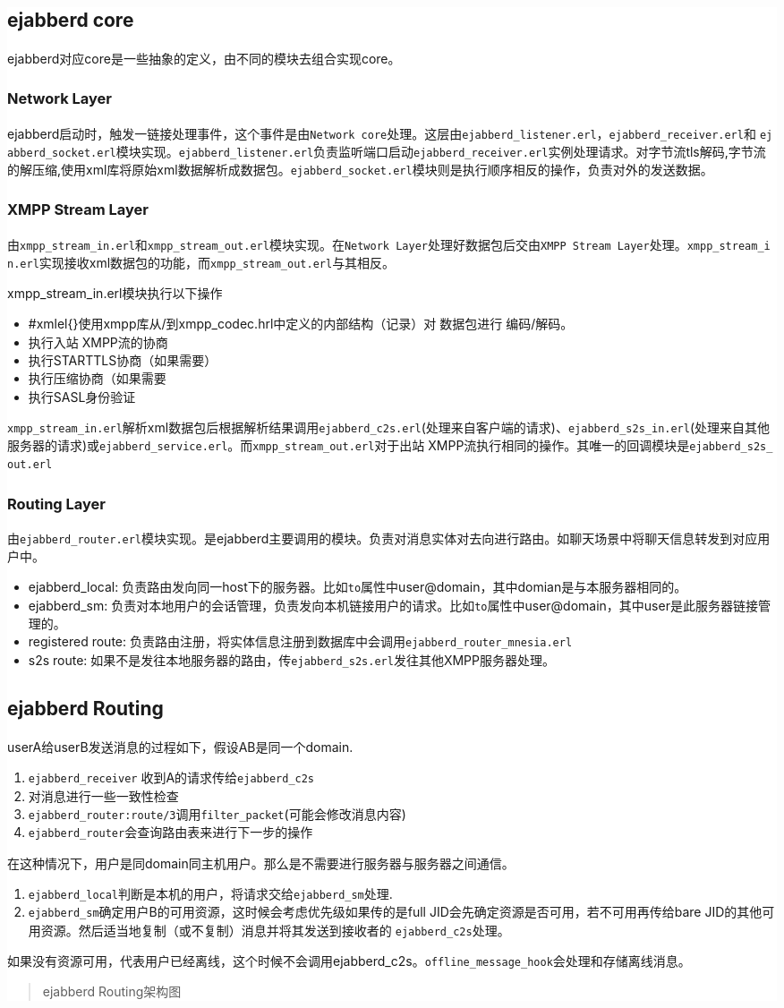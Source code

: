 ## ejabberd core
 ejabberd对应core是一些抽象的定义，由不同的模块去组合实现core。

### Network Layer
 ejabberd启动时，触发一链接处理事件，这个事件是由`Network core`处理。这层由`ejabberd_listener.erl`，`ejabberd_receiver.erl`和 `ejabberd_socket.erl`模块实现。`ejabberd_listener.erl`负责监听端口启动`ejabberd_receiver.erl`实例处理请求。对字节流tls解码,字节流的解压缩,使用xml库将原始xml数据解析成数据包。`ejabberd_socket.erl`模块则是执行顺序相反的操作，负责对外的发送数据。

### XMPP Stream Layer
 由`xmpp_stream_in.erl`和`xmpp_stream_out.erl`模块实现。在`Network Layer`处理好数据包后交由`XMPP Stream Layer`处理。`xmpp_stream_in.erl`实现接收xml数据包的功能，而`xmpp_stream_out.erl`与其相反。
 
 xmpp_stream_in.erl模块执行以下操作
 - \#xmlel{}使用xmpp库从/到xmpp_codec.hrl中定义的内部结构（记录）对 数据包进行 编码/解码。
 - 执行入站 XMPP流的协商
 - 执行STARTTLS协商（如果需要）
 - 执行压缩协商（如果需要
 - 执行SASL身份验证
 
 `xmpp_stream_in.erl`解析xml数据包后根据解析结果调用`ejabberd_c2s.erl`(处理来自客户端的请求)、`ejabberd_s2s_in.erl`(处理来自其他服务器的请求)或`ejabberd_service.erl`。而`xmpp_stream_out.erl`对于出站 XMPP流执行相同的操作。其唯一的回调模块是`ejabberd_s2s_out.erl`

### Routing Layer
 由`ejabberd_router.erl`模块实现。是ejabberd主要调用的模块。负责对消息实体对去向进行路由。如聊天场景中将聊天信息转发到对应用户中。
 
 - ejabberd_local: 负责路由发向同一host下的服务器。比如`to`属性中user@domain，其中domian是与本服务器相同的。
 - ejabberd_sm: 负责对本地用户的会话管理，负责发向本机链接用户的请求。比如`to`属性中user@domain，其中user是此服务器链接管理的。
 - registered route: 负责路由注册，将实体信息注册到数据库中会调用`ejabberd_router_mnesia.erl`
 - s2s route: 如果不是发往本地服务器的路由，传`ejabberd_s2s.erl`发往其他XMPP服务器处理。


## ejabberd Routing
 userA给userB发送消息的过程如下，假设AB是同一个domain.
 
 1. `ejabberd_receiver` 收到A的请求传给`ejabberd_c2s`
 2. 对消息进行一些一致性检查
 3. `ejabberd_router:route/3`调用`filter_packet`(可能会修改消息内容)
 4. `ejabberd_router`会查询路由表来进行下一步的操作
 
 在这种情况下，用户是同domain同主机用户。那么是不需要进行服务器与服务器之间通信。
 
 1. `ejabberd_local`判断是本机的用户，将请求交给`ejabberd_sm`处理.
 2. `ejabberd_sm`确定用户B的可用资源，这时候会考虑优先级如果传的是full JID会先确定资源是否可用，若不可用再传给bare JID的其他可用资源。然后适当地复制（或不复制）消息并将其发送到接收者的 `ejabberd_c2s`处理。
 
 如果没有资源可用，代表用户已经离线，这个时候不会调用ejabberd_c2s。`offline_message_hook`会处理和存储离线消息。

> ejabberd Routing架构图